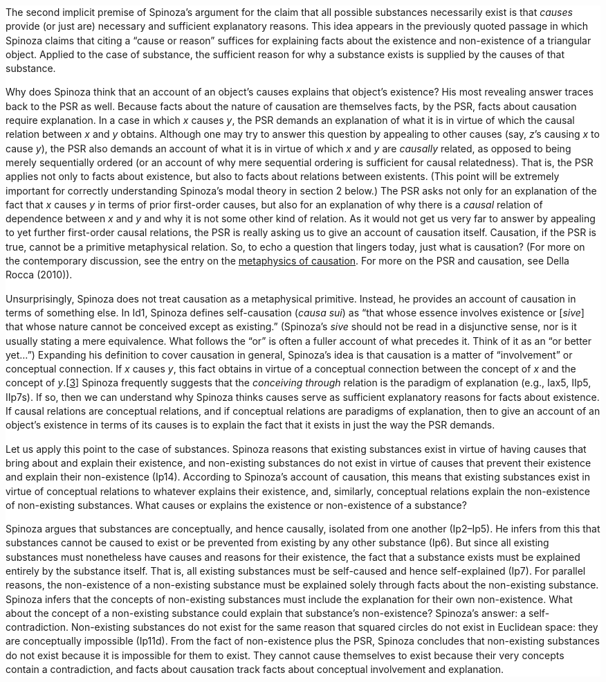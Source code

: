 The second implicit premise of Spinoza’s argument for the claim that all possible substances necessarily exist is that *causes* provide (or just are) necessary and sufficient explanatory reasons. This idea appears in the previously quoted passage in which Spinoza claims that citing a “cause or reason” suffices for explaining facts about the existence and non-existence of a triangular object. Applied to the case of substance, the sufficient reason for why a substance exists is supplied by the causes of that substance.

Why does Spinoza think that an account of an object’s causes explains that object’s existence? His most revealing answer traces back to the PSR as well. Because facts about the nature of causation are themselves facts, by the PSR, facts about causation require explanation. In a case in which *x* causes *y*, the PSR demands an explanation of what it is in virtue of which the causal relation between *x* and *y* obtains. Although one may try to answer this question by appealing to other causes (say, *z*’s causing *x* to cause *y*), the PSR also demands an account of what it is in virtue of which *x* and *y* are *causally* related, as opposed to being merely sequentially ordered (or an account of why mere sequential ordering is sufficient for causal relatedness). That is, the PSR applies not only to facts about existence, but also to facts about relations between existents. (This point will be extremely important for correctly understanding Spinoza’s modal theory in section 2 below.) The PSR asks not only for an explanation of the fact that *x* causes *y* in terms of prior first-order causes, but also for an explanation of why there is a *causal* relation of dependence between *x* and *y* and why it is not some other kind of relation. As it would not get us very far to answer by appealing to yet further first-order causal relations, the PSR is really asking us to give an account of causation itself. Causation, if the PSR is true, cannot be a primitive metaphysical relation. So, to echo a question that lingers today, just what is causation? (For more on the contemporary discussion, see the entry on the [metaphysics of causation](https://plato.stanford.edu/entries/causation-metaphysics/). For more on the PSR and causation, see Della Rocca (2010)).

Unsurprisingly, Spinoza does not treat causation as a metaphysical primitive. Instead, he provides an account of causation in terms of something else. In Id1, Spinoza defines self-causation (*causa sui*) as “that whose essence involves existence or [*sive*] that whose nature cannot be conceived except as existing.” (Spinoza’s *sive* should not be read in a disjunctive sense, nor is it usually stating a mere equivalence. What follows the “or” is often a fuller account of what precedes it. Think of it as an “or better yet…”) Expanding his definition to cover causation in general, Spinoza’s idea is that causation is a matter of “involvement” or conceptual connection. If *x* causes *y*, this fact obtains in virtue of a conceptual connection between the concept of *x* and the concept of *y*.[[3](https://plato.stanford.edu/entries/spinoza-modal/notes.html#3)] Spinoza frequently suggests that the *conceiving through* relation is the paradigm of explanation (e.g., Iax5, IIp5, IIp7s). If so, then we can understand why Spinoza thinks causes serve as sufficient explanatory reasons for facts about existence. If causal relations are conceptual relations, and if conceptual relations are paradigms of explanation, then to give an account of an object’s existence in terms of its causes is to explain the fact that it exists in just the way the PSR demands.

Let us apply this point to the case of substances. Spinoza reasons that existing substances exist in virtue of having causes that bring about and explain their existence, and non-existing substances do not exist in virtue of causes that prevent their existence and explain their non-existence (Ip14). According to Spinoza’s account of causation, this means that existing substances exist in virtue of conceptual relations to whatever explains their existence, and, similarly, conceptual relations explain the non-existence of non-existing substances. What causes or explains the existence or non-existence of a substance?

Spinoza argues that substances are conceptually, and hence causally, isolated from one another (Ip2–Ip5). He infers from this that substances cannot be caused to exist or be prevented from existing by any other substance (Ip6). But since all existing substances must nonetheless have causes and reasons for their existence, the fact that a substance exists must be explained entirely by the substance itself. That is, all existing substances must be self-caused and hence self-explained (Ip7). For parallel reasons, the non-existence of a non-existing substance must be explained solely through facts about the non-existing substance. Spinoza infers that the concepts of non-existing substances must include the explanation for their own non-existence. What about the concept of a non-existing substance could explain that substance’s non-existence? Spinoza’s answer: a self-contradiction. Non-existing substances do not exist for the same reason that squared circles do not exist in Euclidean space: they are conceptually impossible (Ip11d). From the fact of non-existence plus the PSR, Spinoza concludes that non-existing substances do not exist because it is impossible for them to exist. They cannot cause themselves to exist because their very concepts contain a contradiction, and facts about causation track facts about conceptual involvement and explanation.

